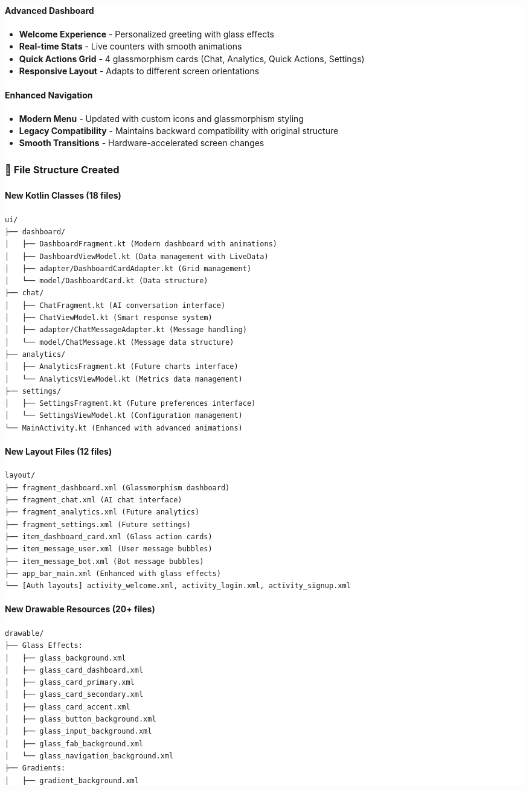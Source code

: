 #### **Advanced Dashboard**
- **Welcome Experience** - Personalized greeting with glass effects
- **Real-time Stats** - Live counters with smooth animations  
- **Quick Actions Grid** - 4 glassmorphism cards (Chat, Analytics, Quick Actions, Settings)
- **Responsive Layout** - Adapts to different screen orientations

#### **Enhanced Navigation**
- **Modern Menu** - Updated with custom icons and glassmorphism styling
- **Legacy Compatibility** - Maintains backward compatibility with original structure
- **Smooth Transitions** - Hardware-accelerated screen changes

### 📁 **File Structure Created**

#### **New Kotlin Classes (18 files)**
```
ui/
├── dashboard/
│   ├── DashboardFragment.kt (Modern dashboard with animations)
│   ├── DashboardViewModel.kt (Data management with LiveData)
│   ├── adapter/DashboardCardAdapter.kt (Grid management)
│   └── model/DashboardCard.kt (Data structure)
├── chat/
│   ├── ChatFragment.kt (AI conversation interface)
│   ├── ChatViewModel.kt (Smart response system)
│   ├── adapter/ChatMessageAdapter.kt (Message handling)
│   └── model/ChatMessage.kt (Message data structure)
├── analytics/
│   ├── AnalyticsFragment.kt (Future charts interface)
│   └── AnalyticsViewModel.kt (Metrics data management)
├── settings/
│   ├── SettingsFragment.kt (Future preferences interface)  
│   └── SettingsViewModel.kt (Configuration management)
└── MainActivity.kt (Enhanced with advanced animations)
```

#### **New Layout Files (12 files)**
```
layout/
├── fragment_dashboard.xml (Glassmorphism dashboard)
├── fragment_chat.xml (AI chat interface)
├── fragment_analytics.xml (Future analytics)
├── fragment_settings.xml (Future settings)
├── item_dashboard_card.xml (Glass action cards)
├── item_message_user.xml (User message bubbles)
├── item_message_bot.xml (Bot message bubbles)
├── app_bar_main.xml (Enhanced with glass effects)
└── [Auth layouts] activity_welcome.xml, activity_login.xml, activity_signup.xml
```

#### **New Drawable Resources (20+ files)**
```
drawable/
├── Glass Effects:
│   ├── glass_background.xml
│   ├── glass_card_dashboard.xml
│   ├── glass_card_primary.xml
│   ├── glass_card_secondary.xml
│   ├── glass_card_accent.xml
│   ├── glass_button_background.xml
│   ├── glass_input_background.xml
│   ├── glass_fab_background.xml
│   └── glass_navigation_background.xml
├── Gradients:
│   ├── gradient_background.xml
```